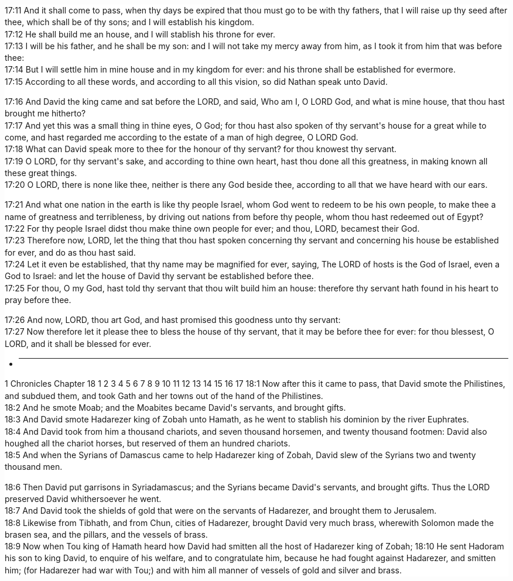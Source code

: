 17:11 And it shall come to pass, when thy days be expired that thou must go to be with thy fathers, that I will raise up thy seed after thee, which shall be of thy sons; and I will establish his kingdom.  
17:12 He shall build me an house, and I will stablish his throne for ever.  
17:13 I will be his father, and he shall be my son: and I will not take my mercy away from him, as I took it from him that was before thee:  
17:14 But I will settle him in mine house and in my kingdom for ever: and his throne shall be established for evermore.  
17:15 According to all these words, and according to all this vision, so did Nathan speak unto David.  
 
17:16 And David the king came and sat before the LORD, and said, Who am I, O LORD God, and what is mine house, that thou hast brought me hitherto?  
17:17 And yet this was a small thing in thine eyes, O God; for thou hast also spoken of thy servant's house for a great while to come, and hast regarded me according to the estate of a man of high degree, O LORD God.  
17:18 What can David speak more to thee for the honour of thy servant? for thou knowest thy servant.  
17:19 O LORD, for thy servant's sake, and according to thine own heart, hast thou done all this greatness, in making known all these great things.  
17:20 O LORD, there is none like thee, neither is there any God beside thee, according to all that we have heard with our ears.  
 
17:21 And what one nation in the earth is like thy people Israel, whom God went to redeem to be his own people, to make thee a name of greatness and terribleness, by driving out nations from before thy people, whom thou hast redeemed out of Egypt?  
17:22 For thy people Israel didst thou make thine own people for ever; and thou, LORD, becamest their God.  
17:23 Therefore now, LORD, let the thing that thou hast spoken concerning thy servant and concerning his house be established for ever, and do as thou hast said.  
17:24 Let it even be established, that thy name may be magnified for ever, saying, The LORD of hosts is the God of Israel, even a God to Israel: and let the house of David thy servant be established before thee.  
17:25 For thou, O my God, hast told thy servant that thou wilt build him an house: therefore thy servant hath found in his heart to pray before thee.  
 
17:26 And now, LORD, thou art God, and hast promised this goodness unto thy servant:  
17:27 Now therefore let it please thee to bless the house of thy servant, that it may be before thee for ever: for thou blessest, O LORD, and it shall be blessed for ever.  

* ----------------------------------------
1 Chronicles Chapter 18   1 2 3 4 5 6 7 8 9 10 11 12 13 14 15 16 17 
18:1 Now after this it came to pass, that David smote the Philistines, and subdued them, and took Gath and her towns out of the hand of the Philistines.  
18:2 And he smote Moab; and the Moabites became David's servants, and brought gifts.  
18:3 And David smote Hadarezer king of Zobah unto Hamath, as he went to stablish his dominion by the river Euphrates.  
18:4 And David took from him a thousand chariots, and seven thousand horsemen, and twenty thousand footmen: David also houghed all the chariot horses, but reserved of them an hundred chariots.  
18:5 And when the Syrians of Damascus came to help Hadarezer king of Zobah, David slew of the Syrians two and twenty thousand men.  
 
18:6 Then David put garrisons in Syriadamascus; and the Syrians became David's servants, and brought gifts. Thus the LORD preserved David whithersoever he went.  
18:7 And David took the shields of gold that were on the servants of Hadarezer, and brought them to Jerusalem.  
18:8 Likewise from Tibhath, and from Chun, cities of Hadarezer, brought David very much brass, wherewith Solomon made the brasen sea, and the pillars, and the vessels of brass.  
18:9 Now when Tou king of Hamath heard how David had smitten all the host of Hadarezer king of Zobah;
18:10 He sent Hadoram his son to king David, to enquire of his welfare, and to congratulate him, because he had fought against Hadarezer, and smitten him; (for Hadarezer had war with Tou;) and with him all manner of vessels of gold and silver and brass.  
 